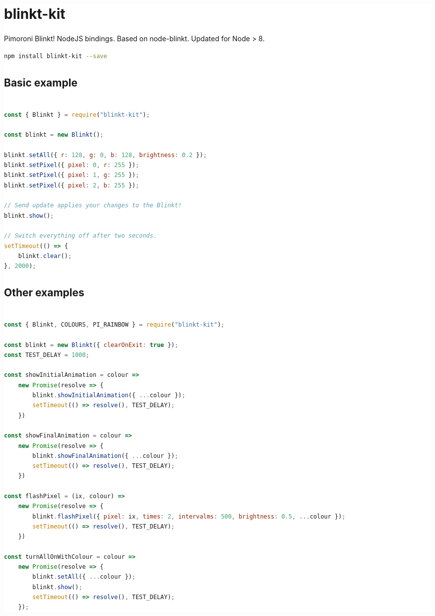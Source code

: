 # blinkt-kit

Pimoroni Blinkt! NodeJS bindings. Based on node-blinkt. Updated for Node > 8.

```sh
npm install blinkt-kit --save
```
## Basic example

```javascript

const { Blinkt } = require("blinkt-kit");

const blinkt = new Blinkt();

blinkt.setAll({ r: 128, g: 0, b: 128, brightness: 0.2 });
blinkt.setPixel({ pixel: 0, r: 255 });
blinkt.setPixel({ pixel: 1, g: 255 });
blinkt.setPixel({ pixel: 2, b: 255 });

// Send update applies your changes to the Blinkt!
blinkt.show();

// Switch everything off after two seconds.
setTimeout(() => {
	blinkt.clear();
}, 2000);

```

## Other examples

```javascript

const { Blinkt, COLOURS, PI_RAINBOW } = require("blinkt-kit");

const blinkt = new Blinkt({ clearOnExit: true });
const TEST_DELAY = 1000;

const showInitialAnimation = colour =>
	new Promise(resolve => {
		blinkt.showInitialAnimation({ ...colour });
		setTimeout(() => resolve(), TEST_DELAY);
	})

const showFinalAnimation = colour =>
	new Promise(resolve => {
		blinkt.showFinalAnimation({ ...colour });
		setTimeout(() => resolve(), TEST_DELAY);
	})

const flashPixel = (ix, colour) =>
	new Promise(resolve => {
		blinkt.flashPixel({ pixel: ix, times: 2, intervalms: 500, brightness: 0.5, ...colour });
		setTimeout(() => resolve(), TEST_DELAY);
	})

const turnAllOnWithColour = colour =>
	new Promise(resolve => {
		blinkt.setAll({ ...colour });
		blinkt.show();
		setTimeout(() => resolve(), TEST_DELAY);
	});
```
